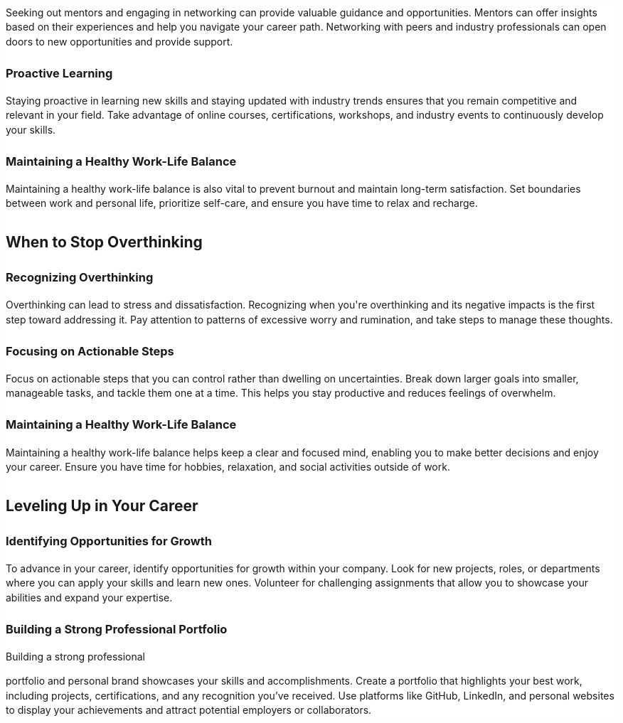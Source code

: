 Seeking out mentors and engaging in networking can provide valuable guidance and opportunities. Mentors can offer insights based on their experiences and help you navigate your career path. Networking with peers and industry professionals can open doors to new opportunities and provide support.

### Proactive Learning

Staying proactive in learning new skills and staying updated with industry trends ensures that you remain competitive and relevant in your field. Take advantage of online courses, certifications, workshops, and industry events to continuously develop your skills.

### Maintaining a Healthy Work-Life Balance

Maintaining a healthy work-life balance is also vital to prevent burnout and maintain long-term satisfaction. Set boundaries between work and personal life, prioritize self-care, and ensure you have time to relax and recharge.

## When to Stop Overthinking

### Recognizing Overthinking

Overthinking can lead to stress and dissatisfaction. Recognizing when you're overthinking and its negative impacts is the first step toward addressing it. Pay attention to patterns of excessive worry and rumination, and take steps to manage these thoughts.

### Focusing on Actionable Steps

Focus on actionable steps that you can control rather than dwelling on uncertainties. Break down larger goals into smaller, manageable tasks, and tackle them one at a time. This helps you stay productive and reduces feelings of overwhelm.

### Maintaining a Healthy Work-Life Balance

Maintaining a healthy work-life balance helps keep a clear and focused mind, enabling you to make better decisions and enjoy your career. Ensure you have time for hobbies, relaxation, and social activities outside of work.

## Leveling Up in Your Career

### Identifying Opportunities for Growth

To advance in your career, identify opportunities for growth within your company. Look for new projects, roles, or departments where you can apply your skills and learn new ones. Volunteer for challenging assignments that allow you to showcase your abilities and expand your expertise.

### Building a Strong Professional Portfolio

Building a strong professional

 portfolio and personal brand showcases your skills and accomplishments. Create a portfolio that highlights your best work, including projects, certifications, and any recognition you’ve received. Use platforms like GitHub, LinkedIn, and personal websites to display your achievements and attract potential employers or collaborators.
